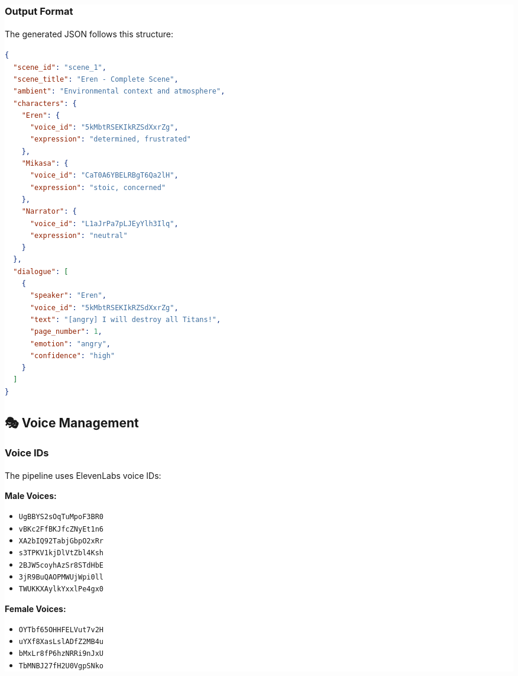 ### Output Format

The generated JSON follows this structure:

```json
{
  "scene_id": "scene_1",
  "scene_title": "Eren - Complete Scene",
  "ambient": "Environmental context and atmosphere",
  "characters": {
    "Eren": {
      "voice_id": "5kMbtRSEKIkRZSdXxrZg",
      "expression": "determined, frustrated"
    },
    "Mikasa": {
      "voice_id": "CaT0A6YBELRBgT6Qa2lH", 
      "expression": "stoic, concerned"
    },
    "Narrator": {
      "voice_id": "L1aJrPa7pLJEyYlh3Ilq",
      "expression": "neutral"
    }
  },
  "dialogue": [
    {
      "speaker": "Eren",
      "voice_id": "5kMbtRSEKIkRZSdXxrZg",
      "text": "[angry] I will destroy all Titans!",
      "page_number": 1,
      "emotion": "angry",
      "confidence": "high"
    }
  ]
}
```

## 🎭 Voice Management

### Voice IDs

The pipeline uses ElevenLabs voice IDs:

**Male Voices:**
- `UgBBYS2sOqTuMpoF3BR0`
- `vBKc2FfBKJfcZNyEt1n6`
- `XA2bIQ92TabjGbpO2xRr`
- `s3TPKV1kjDlVtZbl4Ksh`
- `2BJW5coyhAzSr8STdHbE`
- `3jR9BuQAOPMWUjWpi0ll`
- `TWUKKXAylkYxxlPe4gx0`

**Female Voices:**
- `OYTbf65OHHFELVut7v2H`
- `uYXf8XasLslADfZ2MB4u`
- `bMxLr8fP6hzNRRi9nJxU`
- `TbMNBJ27fH2U0VgpSNko`
